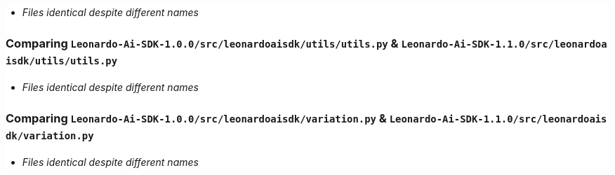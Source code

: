  * *Files identical despite different names*

### Comparing `Leonardo-Ai-SDK-1.0.0/src/leonardoaisdk/utils/utils.py` & `Leonardo-Ai-SDK-1.1.0/src/leonardoaisdk/utils/utils.py`

 * *Files identical despite different names*

### Comparing `Leonardo-Ai-SDK-1.0.0/src/leonardoaisdk/variation.py` & `Leonardo-Ai-SDK-1.1.0/src/leonardoaisdk/variation.py`

 * *Files identical despite different names*

